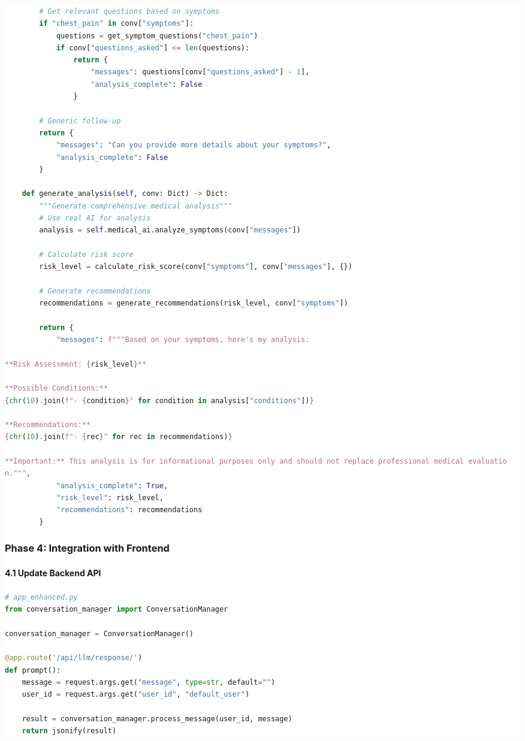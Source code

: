 ```python
        # Get relevant questions based on symptoms
        if "chest_pain" in conv["symptoms"]:
            questions = get_symptom_questions("chest_pain")
            if conv["questions_asked"] <= len(questions):
                return {
                    "messages": questions[conv["questions_asked"] - 1],
                    "analysis_complete": False
                }
        
        # Generic follow-up
        return {
            "messages": "Can you provide more details about your symptoms?",
            "analysis_complete": False
        }
    
    def generate_analysis(self, conv: Dict) -> Dict:
        """Generate comprehensive medical analysis"""
        # Use real AI for analysis
        analysis = self.medical_ai.analyze_symptoms(conv["messages"])
        
        # Calculate risk score
        risk_level = calculate_risk_score(conv["symptoms"], conv["messages"], {})
        
        # Generate recommendations
        recommendations = generate_recommendations(risk_level, conv["symptoms"])
        
        return {
            "messages": f"""Based on your symptoms, here's my analysis:

**Risk Assessment: {risk_level}**

**Possible Conditions:**
{chr(10).join(f"- {condition}" for condition in analysis["conditions"])}

**Recommendations:**
{chr(10).join(f"- {rec}" for rec in recommendations)}

**Important:** This analysis is for informational purposes only and should not replace professional medical evaluation.""",
            "analysis_complete": True,
            "risk_level": risk_level,
            "recommendations": recommendations
        }
```

### **Phase 4: Integration with Frontend**

#### **4.1 Update Backend API**
```python
# app_enhanced.py
from conversation_manager import ConversationManager

conversation_manager = ConversationManager()

@app.route('/api/llm/response/')
def prompt():
    message = request.args.get("message", type=str, default="")
    user_id = request.args.get("user_id", "default_user")
    
    result = conversation_manager.process_message(user_id, message)
    return jsonify(result)
```
